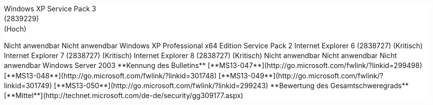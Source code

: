 Windows XP Service Pack 3  
(2839229)  
(Hoch)
</td>
<td style="border:1px solid black;">
Nicht anwendbar
</td>
<td style="border:1px solid black;">
Nicht anwendbar
</td>
</tr>
<tr class="alternateRow">
<td style="border:1px solid black;">
Windows XP Professional x64 Edition Service Pack 2
</td>
<td style="border:1px solid black;">
Internet Explorer 6  
(2838727)  
(Kritisch)  
Internet Explorer 7  
(2838727)  
(Kritisch)  
Internet Explorer 8  
(2838727)  
(Kritisch)
</td>
<td style="border:1px solid black;">
Nicht anwendbar
</td>
<td style="border:1px solid black;">
Nicht anwendbar
</td>
<td style="border:1px solid black;">
Nicht anwendbar
</td>
</tr>
<tr>
<th colspan="5" style="border:1px solid black;">
Windows Server 2003
</th>
</tr>
<tr>
<td style="border:1px solid black;">
**Kennung des Bulletins**
</td>
<td style="border:1px solid black;">
[**MS13-047**](http://go.microsoft.com/fwlink/?linkid=299498)
</td>
<td style="border:1px solid black;">
[**MS13-048**](http://go.microsoft.com/fwlink/?linkid=301748)
</td>
<td style="border:1px solid black;">
[**MS13-049**](http://go.microsoft.com/fwlink/?linkid=301749)
</td>
<td style="border:1px solid black;">
[**MS13-050**](http://go.microsoft.com/fwlink/?linkid=299243)
</td>
</tr>
<tr class="alternateRow">
<td style="border:1px solid black;">
**Bewertung des Gesamtschweregrads**
</td>
<td style="border:1px solid black;">
[**Mittel**](http://technet.microsoft.com/de-de/security/gg309177.aspx)